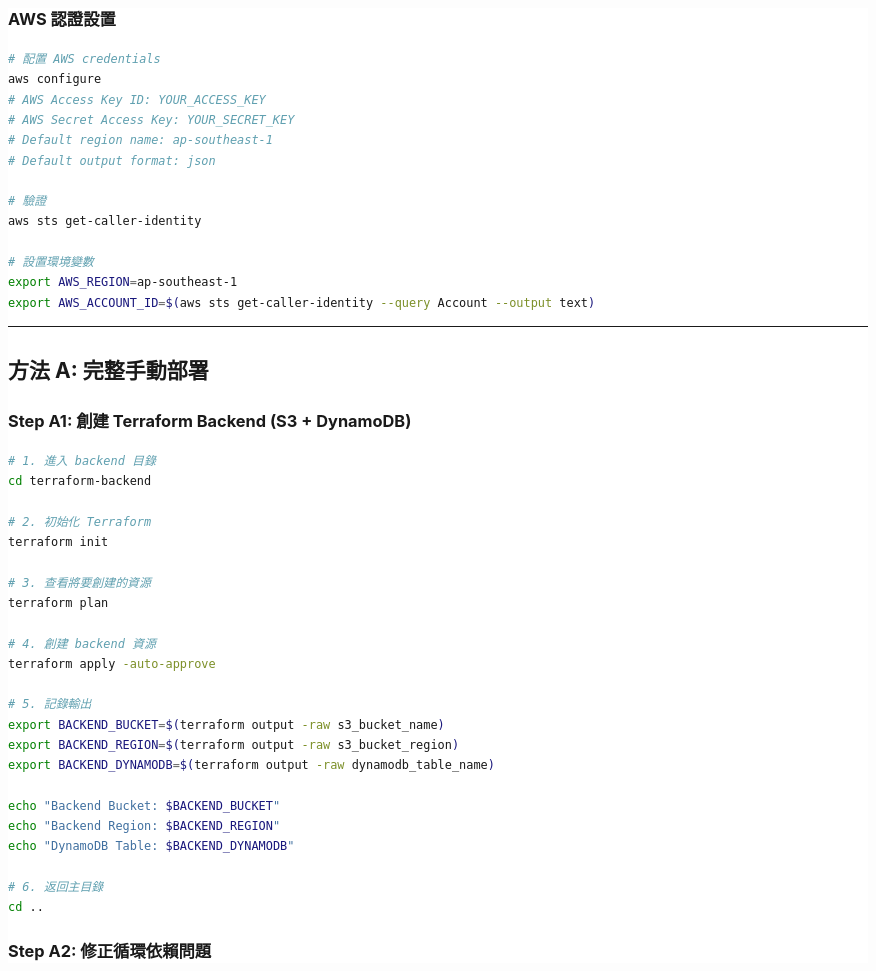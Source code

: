 ### AWS 認證設置

```bash
# 配置 AWS credentials
aws configure
# AWS Access Key ID: YOUR_ACCESS_KEY
# AWS Secret Access Key: YOUR_SECRET_KEY
# Default region name: ap-southeast-1
# Default output format: json

# 驗證
aws sts get-caller-identity

# 設置環境變數
export AWS_REGION=ap-southeast-1
export AWS_ACCOUNT_ID=$(aws sts get-caller-identity --query Account --output text)
```

---

## 方法 A: 完整手動部署

### Step A1: 創建 Terraform Backend (S3 + DynamoDB)

```bash
# 1. 進入 backend 目錄
cd terraform-backend

# 2. 初始化 Terraform
terraform init

# 3. 查看將要創建的資源
terraform plan

# 4. 創建 backend 資源
terraform apply -auto-approve

# 5. 記錄輸出
export BACKEND_BUCKET=$(terraform output -raw s3_bucket_name)
export BACKEND_REGION=$(terraform output -raw s3_bucket_region)
export BACKEND_DYNAMODB=$(terraform output -raw dynamodb_table_name)

echo "Backend Bucket: $BACKEND_BUCKET"
echo "Backend Region: $BACKEND_REGION"
echo "DynamoDB Table: $BACKEND_DYNAMODB"

# 6. 返回主目錄
cd ..
```

### Step A2: 修正循環依賴問題
